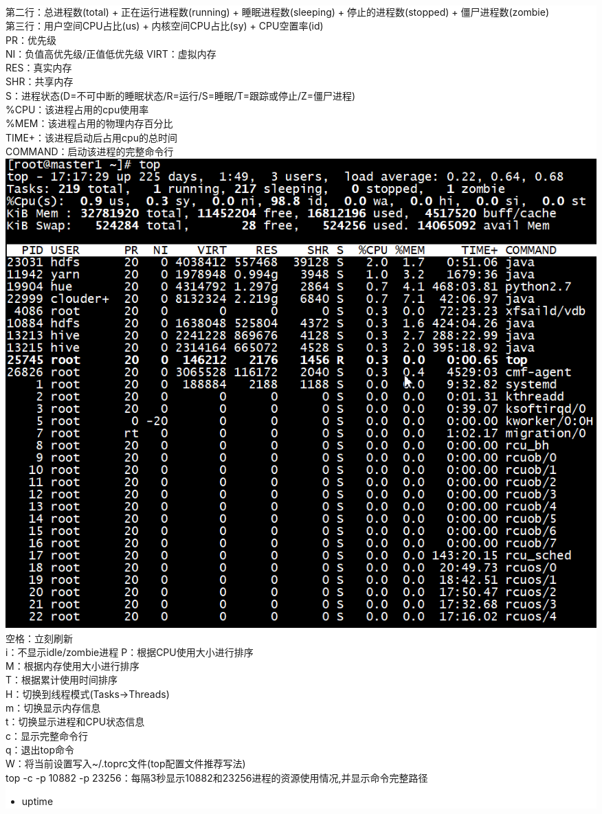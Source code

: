 第二行：总进程数(total) + 正在运行进程数(running) + 睡眠进程数(sleeping) + 停止的进程数(stopped) + 僵尸进程数(zombie)  
第三行：用户空间CPU占比(us) + 内核空间CPU占比(sy) + CPU空置率(id)  
PR：优先级  
NI：负值高优先级/正值低优先级
VIRT：虚拟内存  
RES：真实内存  
SHR：共享内存  
S：进程状态(D=不可中断的睡眠状态/R=运行/S=睡眠/T=跟踪或停止/Z=僵尸进程)  
%CPU：该进程占用的cpu使用率  
%MEM：该进程占用的物理内存百分比  
TIME+：该进程启动后占用cpu的总时间  
COMMAND：启动该进程的完整命令行
![](images/top.png)  
空格：立刻刷新  
i：不显示idle/zombie进程
P：根据CPU使用大小进行排序  
M：根据内存使用大小进行排序  
T：根据累计使用时间排序  
H：切换到线程模式(Tasks->Threads)  
m：切换显示内存信息  
t：切换显示进程和CPU状态信息  
c：显示完整命令行  
q：退出top命令  
W：将当前设置写入~/.toprc文件(top配置文件推荐写法)  
top -c -p 10882 -p 23256：每隔3秒显示10882和23256进程的资源使用情况,并显示命令完整路径
- uptime  